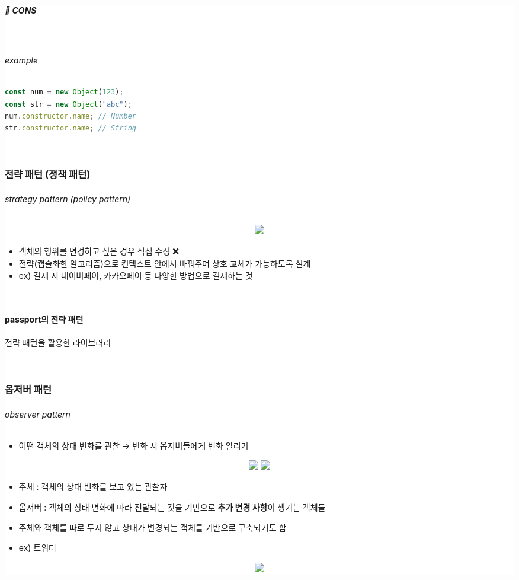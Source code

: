 ##### 🔴 CONS

<br />

###### example

```javascript
const num = new Object(123);
const str = new Object("abc");
num.constructor.name; // Number
str.constructor.name; // String
```

<br />

### 전략 패턴 (정책 패턴)

###### strategy pattern (policy pattern)

<p align="center">
<img width="70%" src="https://github.com/inside-coding/cs-note/assets/134191817/425e9a53-0226-420b-bae2-a568fc43f22b">
</p>

- 객체의 행위를 변경하고 싶은 경우 직접 수정 ❌
- 전략(캡슐화한 알고리즘)으로 컨텍스트 안에서 바꿔주며 상호 교체가 가능하도록 설계
- ex) 결제 시 네이버페이, 카카오페이 등 다양한 방법으로 결제하는 것

<br />

#### passport의 전략 패턴

전략 패턴을 활용한 라이브러리

<br />

### 옵저버 패턴

###### observer pattern

- 어떤 객체의 상태 변화를 관찰 → 변화 시 옵저버들에게 변화 알리기

<p align="center">
<img width="45%" src="https://github.com/inside-coding/cs-note/assets/134191817/d97af49f-3aaf-4a76-9a33-88c7da9bc322">
<img width="36%" src="https://github.com/inside-coding/cs-note/assets/134191817/a7a6bb87-19eb-4f03-b3ec-fe1925b63c25">
</p>

- 주체 : 객체의 상태 변화를 보고 있는 관찰자
- 옵저버 : 객체의 상태 변화에 따라 전달되는 것을 기반으로 **추가 변경 사항**이 생기는 객체들

- 주체와 객체를 따로 두지 않고 상태가 변경되는 객체를 기반으로 구축되기도 함
- ex) 트위터

<p align="center">
<img width="50%" src="https://github.com/inside-coding/cs-note/assets/134191817/baf358ab-fcbf-4785-8440-419a241236ae">
</p>
